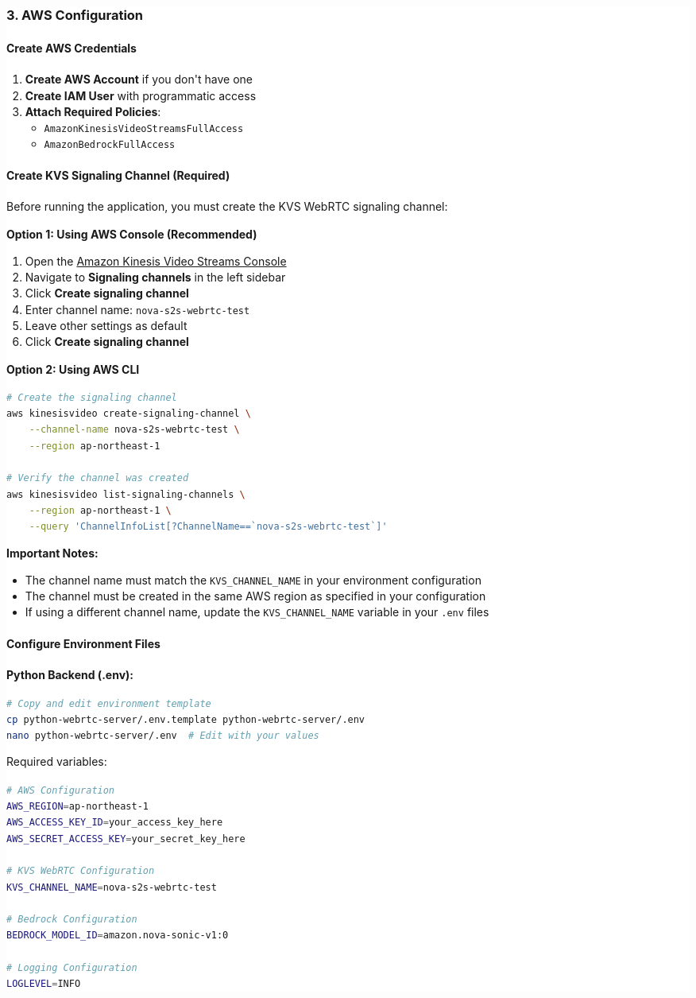 ### 3. AWS Configuration

#### Create AWS Credentials
1. **Create AWS Account** if you don't have one
2. **Create IAM User** with programmatic access
3. **Attach Required Policies**:
   - `AmazonKinesisVideoStreamsFullAccess`
   - `AmazonBedrockFullAccess`

#### Create KVS Signaling Channel (Required)

Before running the application, you must create the KVS WebRTC signaling channel:

**Option 1: Using AWS Console (Recommended)**
1. Open the [Amazon Kinesis Video Streams Console](https://console.aws.amazon.com/kinesisvideo/)
2. Navigate to **Signaling channels** in the left sidebar
3. Click **Create signaling channel**
4. Enter channel name: `nova-s2s-webrtc-test`
5. Leave other settings as default
6. Click **Create signaling channel**

**Option 2: Using AWS CLI**
```bash
# Create the signaling channel
aws kinesisvideo create-signaling-channel \
    --channel-name nova-s2s-webrtc-test \
    --region ap-northeast-1

# Verify the channel was created
aws kinesisvideo list-signaling-channels \
    --region ap-northeast-1 \
    --query 'ChannelInfoList[?ChannelName==`nova-s2s-webrtc-test`]'
```

**Important Notes:**
- The channel name must match the `KVS_CHANNEL_NAME` in your environment configuration
- The channel must be created in the same AWS region as specified in your configuration
- If using a different channel name, update the `KVS_CHANNEL_NAME` variable in your `.env` files

#### Configure Environment Files

**Python Backend (.env):**
```bash
# Copy and edit environment template
cp python-webrtc-server/.env.template python-webrtc-server/.env
nano python-webrtc-server/.env  # Edit with your values
```

Required variables:
```bash
# AWS Configuration
AWS_REGION=ap-northeast-1
AWS_ACCESS_KEY_ID=your_access_key_here
AWS_SECRET_ACCESS_KEY=your_secret_key_here

# KVS WebRTC Configuration
KVS_CHANNEL_NAME=nova-s2s-webrtc-test

# Bedrock Configuration
BEDROCK_MODEL_ID=amazon.nova-sonic-v1:0

# Logging Configuration
LOGLEVEL=INFO
```
